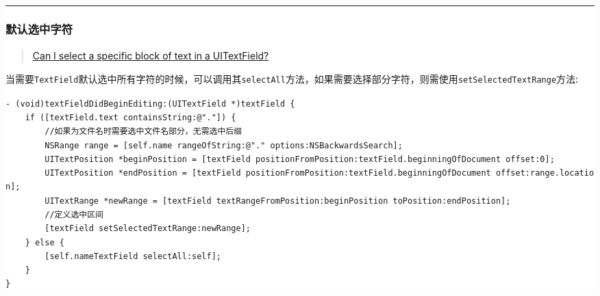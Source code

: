 ----

### 默认选中字符

> [Can I select a specific block of text in a UITextField?](http://stackoverflow.com/questions/3277538/can-i-select-a-specific-block-of-text-in-a-uitextfield)

当需要`TextField`默认选中所有字符的时候，可以调用其`selectAll`方法，如果需要选择部分字符，则需使用`setSelectedTextRange`方法:
```objc
- (void)textFieldDidBeginEditing:(UITextField *)textField {
    if ([textField.text containsString:@"."]) {
        //如果为文件名时需要选中文件名部分，无需选中后缀
        NSRange range = [self.name rangeOfString:@"." options:NSBackwardsSearch];
        UITextPosition *beginPosition = [textField positionFromPosition:textField.beginningOfDocument offset:0];
        UITextPosition *endPosition = [textField positionFromPosition:textField.beginningOfDocument offset:range.location];
        UITextRange *newRange = [textField textRangeFromPosition:beginPosition toPosition:endPosition];
        //定义选中区间
        [textField setSelectedTextRange:newRange];
    } else {
        [self.nameTextField selectAll:self];
    }
}
```